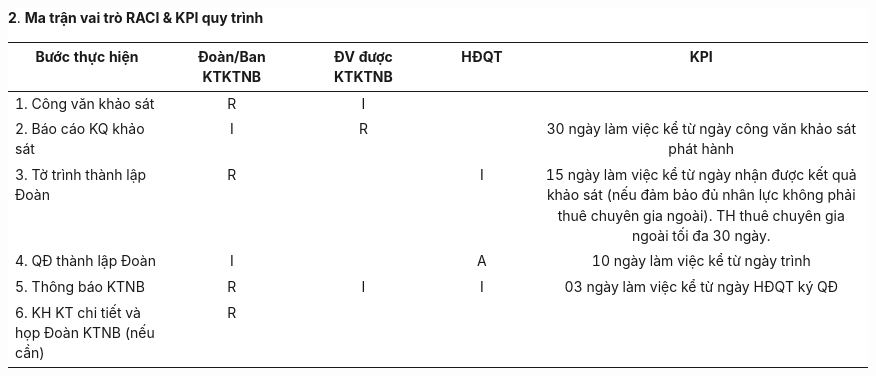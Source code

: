 **2**. **Ma trận vai trò RACI & KPI quy trình**

<table>
<colgroup>
<col style="width: 18%" />
<col style="width: 15%" />
<col style="width: 15%" />
<col style="width: 12%" />
<col style="width: 38%" />
</colgroup>
<thead>
<tr>
<th style="text-align: center;"><strong>Bước thực hiện</strong></th>
<th style="text-align: center;"><strong>Đoàn/Ban KTKTNB</strong></th>
<th style="text-align: center;"><strong>ĐV được KTKTNB</strong></th>
<th style="text-align: center;"><strong>HĐQT</strong></th>
<th style="text-align: center;"><strong>KPI</strong></th>
</tr>
</thead>
<tbody>
<tr>
<td style="text-align: left;">1. Công văn khảo sát</td>
<td style="text-align: center;">R</td>
<td style="text-align: center;">I</td>
<td style="text-align: center;"></td>
<td style="text-align: center;"></td>
</tr>
<tr>
<td style="text-align: left;">2. Báo cáo KQ khảo sát</td>
<td style="text-align: center;">I</td>
<td style="text-align: center;">R</td>
<td style="text-align: center;"></td>
<td style="text-align: center;">30 ngày làm việc kể từ ngày công văn
khảo sát phát hành</td>
</tr>
<tr>
<td style="text-align: left;">3. Tờ trình thành lập Đoàn</td>
<td style="text-align: center;">R</td>
<td style="text-align: center;"></td>
<td style="text-align: center;">I</td>
<td style="text-align: center;">15 ngày làm việc kể từ ngày nhận được
kết quả khảo sát (nếu đảm bảo đủ nhân lực không phải thuê chuyên gia
ngoài). TH thuê chuyên gia ngoài tối đa 30 ngày.</td>
</tr>
<tr>
<td style="text-align: left;">4. QĐ thành lập Đoàn</td>
<td style="text-align: center;">I</td>
<td style="text-align: center;"></td>
<td style="text-align: center;">A</td>
<td style="text-align: center;">10 ngày làm việc kể từ ngày trình</td>
</tr>
<tr>
<td style="text-align: left;">5. Thông báo KTNB</td>
<td style="text-align: center;">R</td>
<td style="text-align: center;">I</td>
<td style="text-align: center;">I</td>
<td style="text-align: center;">03 ngày làm việc kể từ ngày HĐQT ký
QĐ</td>
</tr>
<tr>
<td style="text-align: left;">6. KH KT chi tiết và họp Đoàn KTNB (nếu
cần)</td>
<td style="text-align: center;">R</td>
<td style="text-align: center;"></td>